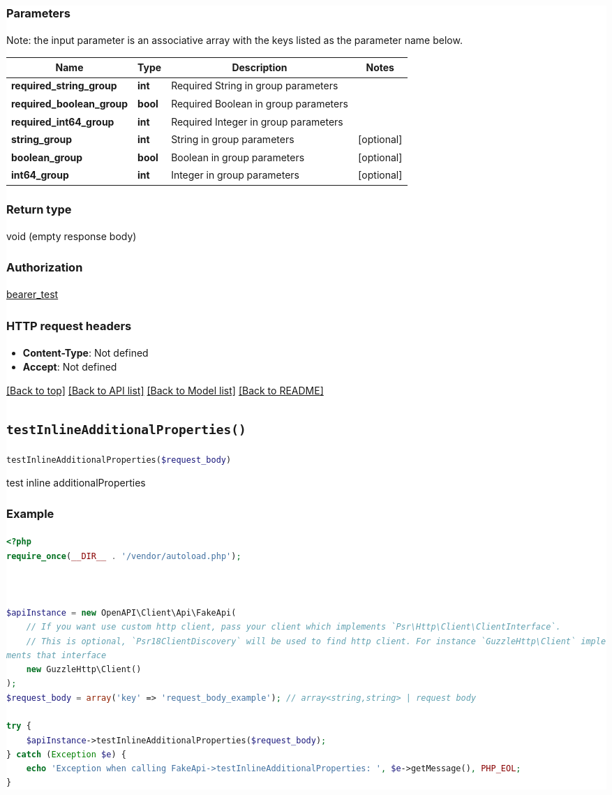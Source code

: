 ### Parameters

Note: the input parameter is an associative array with the keys listed as the parameter name below.

Name | Type | Description  | Notes
------------- | ------------- | ------------- | -------------
 **required_string_group** | **int**| Required String in group parameters |
 **required_boolean_group** | **bool**| Required Boolean in group parameters |
 **required_int64_group** | **int**| Required Integer in group parameters |
 **string_group** | **int**| String in group parameters | [optional]
 **boolean_group** | **bool**| Boolean in group parameters | [optional]
 **int64_group** | **int**| Integer in group parameters | [optional]

### Return type

void (empty response body)

### Authorization

[bearer_test](../../README.md#bearer_test)

### HTTP request headers

- **Content-Type**: Not defined
- **Accept**: Not defined

[[Back to top]](#) [[Back to API list]](../../README.md#endpoints)
[[Back to Model list]](../../README.md#models)
[[Back to README]](../../README.md)

## `testInlineAdditionalProperties()`

```php
testInlineAdditionalProperties($request_body)
```

test inline additionalProperties



### Example

```php
<?php
require_once(__DIR__ . '/vendor/autoload.php');



$apiInstance = new OpenAPI\Client\Api\FakeApi(
    // If you want use custom http client, pass your client which implements `Psr\Http\Client\ClientInterface`.
    // This is optional, `Psr18ClientDiscovery` will be used to find http client. For instance `GuzzleHttp\Client` implements that interface
    new GuzzleHttp\Client()
);
$request_body = array('key' => 'request_body_example'); // array<string,string> | request body

try {
    $apiInstance->testInlineAdditionalProperties($request_body);
} catch (Exception $e) {
    echo 'Exception when calling FakeApi->testInlineAdditionalProperties: ', $e->getMessage(), PHP_EOL;
}
```
